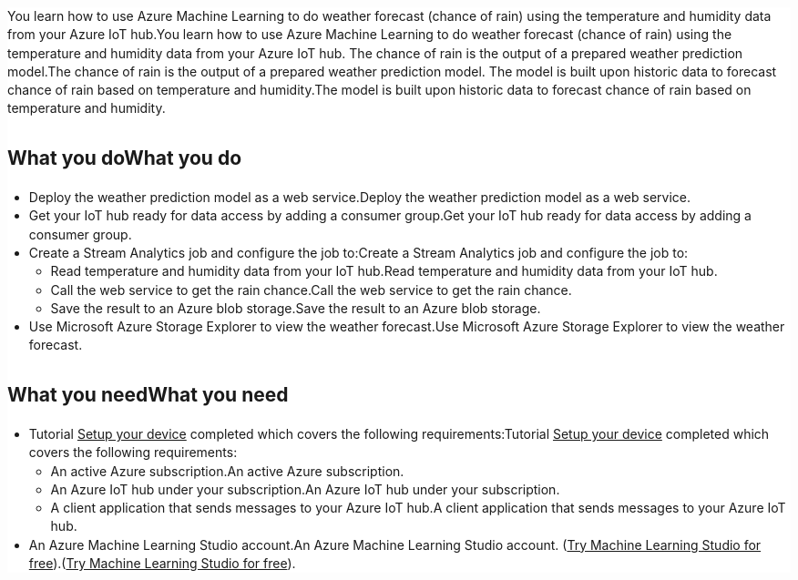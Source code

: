 <span data-ttu-id="6edc5-109">You learn how to use Azure Machine Learning to do weather forecast (chance of rain) using the temperature and humidity data from your Azure IoT hub.</span><span class="sxs-lookup"><span data-stu-id="6edc5-109">You learn how to use Azure Machine Learning to do weather forecast (chance of rain) using the temperature and humidity data from your Azure IoT hub.</span></span> <span data-ttu-id="6edc5-110">The chance of rain is the output of a prepared weather prediction model.</span><span class="sxs-lookup"><span data-stu-id="6edc5-110">The chance of rain is the output of a prepared weather prediction model.</span></span> <span data-ttu-id="6edc5-111">The model is built upon historic data to forecast chance of rain based on temperature and humidity.</span><span class="sxs-lookup"><span data-stu-id="6edc5-111">The model is built upon historic data to forecast chance of rain based on temperature and humidity.</span></span>

## <a name="what-you-do"></a><span data-ttu-id="6edc5-112">What you do</span><span class="sxs-lookup"><span data-stu-id="6edc5-112">What you do</span></span>

- <span data-ttu-id="6edc5-113">Deploy the weather prediction model as a web service.</span><span class="sxs-lookup"><span data-stu-id="6edc5-113">Deploy the weather prediction model as a web service.</span></span>
- <span data-ttu-id="6edc5-114">Get your IoT hub ready for data access by adding a consumer group.</span><span class="sxs-lookup"><span data-stu-id="6edc5-114">Get your IoT hub ready for data access by adding a consumer group.</span></span>
- <span data-ttu-id="6edc5-115">Create a Stream Analytics job and configure the job to:</span><span class="sxs-lookup"><span data-stu-id="6edc5-115">Create a Stream Analytics job and configure the job to:</span></span>
  - <span data-ttu-id="6edc5-116">Read temperature and humidity data from your IoT hub.</span><span class="sxs-lookup"><span data-stu-id="6edc5-116">Read temperature and humidity data from your IoT hub.</span></span>
  - <span data-ttu-id="6edc5-117">Call the web service to get the rain chance.</span><span class="sxs-lookup"><span data-stu-id="6edc5-117">Call the web service to get the rain chance.</span></span>
  - <span data-ttu-id="6edc5-118">Save the result to an Azure blob storage.</span><span class="sxs-lookup"><span data-stu-id="6edc5-118">Save the result to an Azure blob storage.</span></span>
- <span data-ttu-id="6edc5-119">Use Microsoft Azure Storage Explorer to view the weather forecast.</span><span class="sxs-lookup"><span data-stu-id="6edc5-119">Use Microsoft Azure Storage Explorer to view the weather forecast.</span></span>

## <a name="what-you-need"></a><span data-ttu-id="6edc5-120">What you need</span><span class="sxs-lookup"><span data-stu-id="6edc5-120">What you need</span></span>

- <span data-ttu-id="6edc5-121">Tutorial [Setup your device](iot-hub-raspberry-pi-kit-node-get-started.md) completed which covers the following requirements:</span><span class="sxs-lookup"><span data-stu-id="6edc5-121">Tutorial [Setup your device](iot-hub-raspberry-pi-kit-node-get-started.md) completed which covers the following requirements:</span></span>
  - <span data-ttu-id="6edc5-122">An active Azure subscription.</span><span class="sxs-lookup"><span data-stu-id="6edc5-122">An active Azure subscription.</span></span>
  - <span data-ttu-id="6edc5-123">An Azure IoT hub under your subscription.</span><span class="sxs-lookup"><span data-stu-id="6edc5-123">An Azure IoT hub under your subscription.</span></span>
  - <span data-ttu-id="6edc5-124">A client application that sends messages to your Azure IoT hub.</span><span class="sxs-lookup"><span data-stu-id="6edc5-124">A client application that sends messages to your Azure IoT hub.</span></span>
- <span data-ttu-id="6edc5-125">An Azure Machine Learning Studio account.</span><span class="sxs-lookup"><span data-stu-id="6edc5-125">An Azure Machine Learning Studio account.</span></span> <span data-ttu-id="6edc5-126">([Try Machine Learning Studio for free](https://studio.azureml.net/)).</span><span class="sxs-lookup"><span data-stu-id="6edc5-126">([Try Machine Learning Studio for free](https://studio.azureml.net/)).</span></span>
